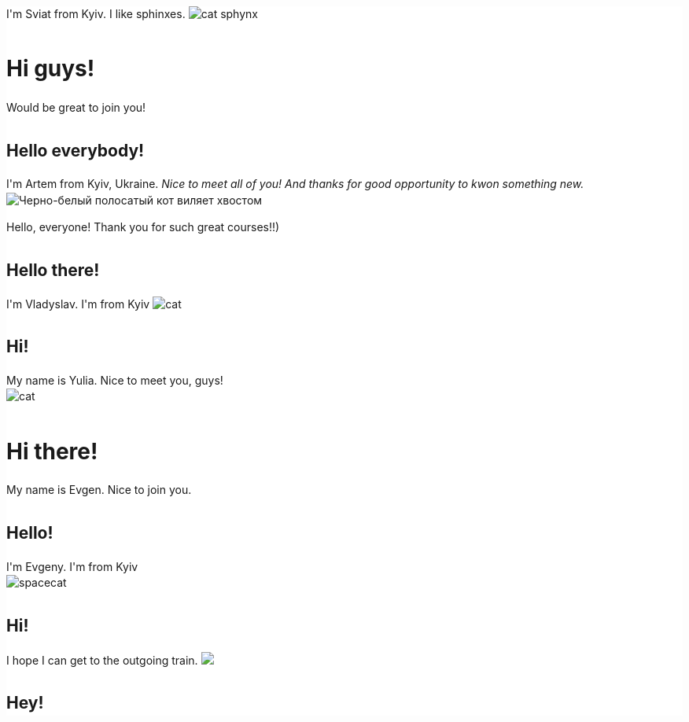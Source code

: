 I'm Sviat from Kyiv. I like sphinxes.
![cat sphynx](https://github.com/sortedlist/kottans-frontend/blob/master/img/1.jpg)

# Hi guys!

Would be great to join you!

## Hello everybody!

I'm Artem from Kyiv, Ukraine.
<i>Nice to meet all of you! And thanks for good opportunity to kwon something new.</i>
<img src="https://99px.ru/sstorage/86/2015/10/image_860210151148355628755.gif" alt="Черно-белый полосатый кот виляет хвостом" oncontextmenu="return false">

Hello, everyone!
Thank you for such great courses!!)

## Hello there!

I'm Vladyslav. I'm from Kyiv
![cat](https://img.buzzfeed.com/buzzfeed-static/static/2014-06/4/15/enhanced/webdr07/anigif_enhanced-17465-1401909433-8.gif)

## Hi!

My name is Yulia. Nice to meet you, guys!
<br />
![cat](https://media.giphy.com/media/nNxT5qXR02FOM/giphy.gif)

# Hi there!

My name is Evgen.
Nice to join you.

## Hello!

I'm Evgeny. I'm from Kyiv
<br />
![spacecat](https://i.imgur.com/5cNY70b.png)

## Hi!

I hope I can get to the outgoing train.
![](gif/catandtrain.jpg)

## Hey!
